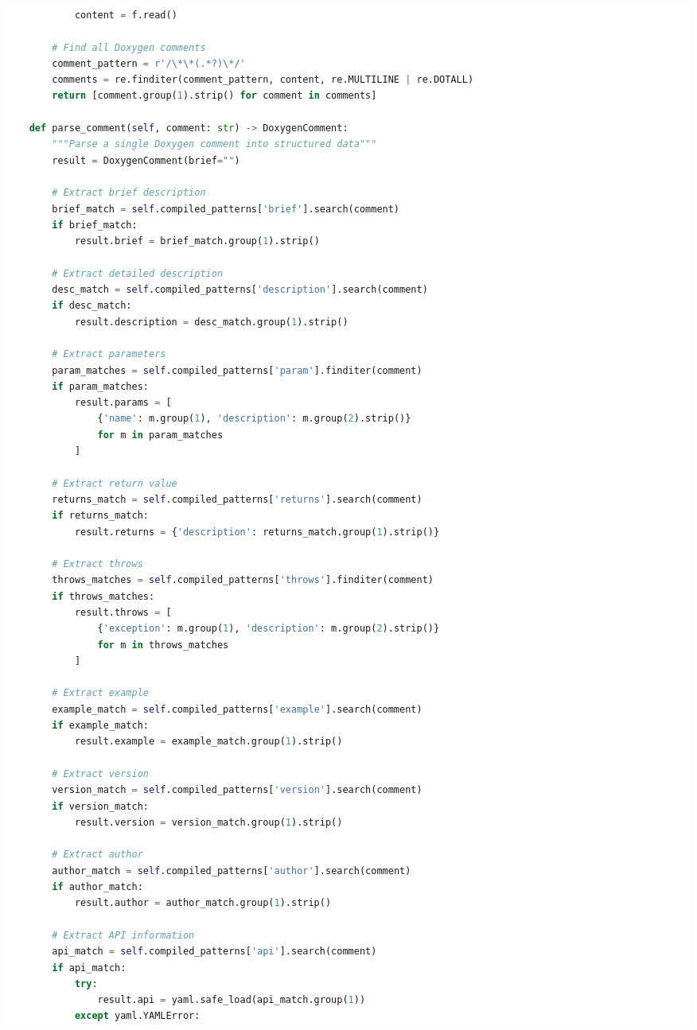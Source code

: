 ```python
            content = f.read()
            
        # Find all Doxygen comments
        comment_pattern = r'/\*\*(.*?)\*/'
        comments = re.finditer(comment_pattern, content, re.MULTILINE | re.DOTALL)
        return [comment.group(1).strip() for comment in comments]

    def parse_comment(self, comment: str) -> DoxygenComment:
        """Parse a single Doxygen comment into structured data"""
        result = DoxygenComment(brief="")
        
        # Extract brief description
        brief_match = self.compiled_patterns['brief'].search(comment)
        if brief_match:
            result.brief = brief_match.group(1).strip()
            
        # Extract detailed description
        desc_match = self.compiled_patterns['description'].search(comment)
        if desc_match:
            result.description = desc_match.group(1).strip()
            
        # Extract parameters
        param_matches = self.compiled_patterns['param'].finditer(comment)
        if param_matches:
            result.params = [
                {'name': m.group(1), 'description': m.group(2).strip()}
                for m in param_matches
            ]
            
        # Extract return value
        returns_match = self.compiled_patterns['returns'].search(comment)
        if returns_match:
            result.returns = {'description': returns_match.group(1).strip()}
            
        # Extract throws
        throws_matches = self.compiled_patterns['throws'].finditer(comment)
        if throws_matches:
            result.throws = [
                {'exception': m.group(1), 'description': m.group(2).strip()}
                for m in throws_matches
            ]
            
        # Extract example
        example_match = self.compiled_patterns['example'].search(comment)
        if example_match:
            result.example = example_match.group(1).strip()
            
        # Extract version
        version_match = self.compiled_patterns['version'].search(comment)
        if version_match:
            result.version = version_match.group(1).strip()
            
        # Extract author
        author_match = self.compiled_patterns['author'].search(comment)
        if author_match:
            result.author = author_match.group(1).strip()
            
        # Extract API information
        api_match = self.compiled_patterns['api'].search(comment)
        if api_match:
            try:
                result.api = yaml.safe_load(api_match.group(1))
            except yaml.YAMLError:
```